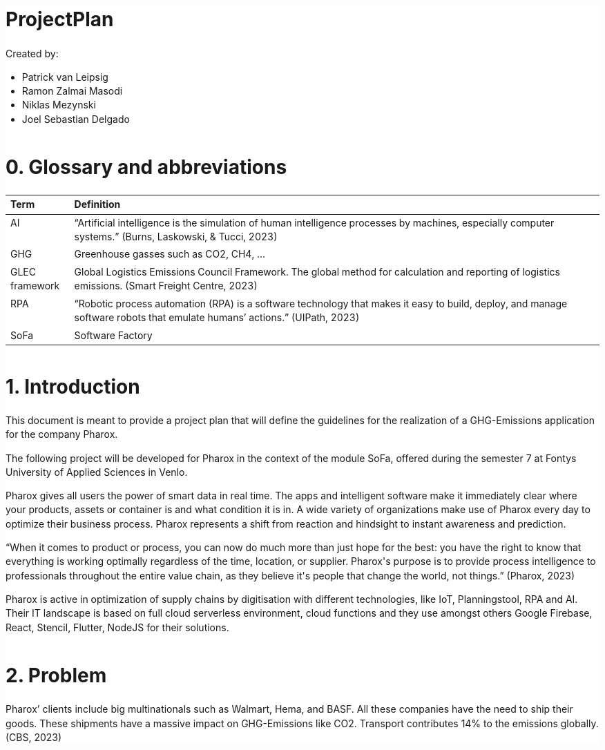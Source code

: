 # ProjectPlan

Created by:
- Patrick van Leipsig
- Ramon Zalmai Masodi
- Niklas Mezynski
- Joel Sebastian Delgado

# 0. Glossary and abbreviations

|Term|Definition|
|:----|:----|
|AI|“Artificial intelligence is the simulation of human intelligence processes by machines, especially computer systems.” (Burns, Laskowski, & Tucci, 2023)|
|GHG|Greenhouse gasses such as CO2, CH4, …|
|GLEC framework|Global Logistics Emissions Council Framework. The global method for calculation and reporting of logistics emissions. (Smart Freight Centre, 2023)|
|RPA|“Robotic process automation (RPA) is a software technology that makes it easy to build, deploy, and manage software robots that emulate humans’ actions.” (UIPath, 2023)|
|SoFa|Software Factory|

# 1. Introduction

This document is meant to provide a project plan that will define the guidelines for the realization of a GHG-Emissions application for the company Pharox.

The following project will be developed for Pharox in the context of the module SoFa, offered during the semester 7 at Fontys University of Applied Sciences in Venlo.

Pharox gives all users the power of smart data in real time. The apps and intelligent software make it immediately clear where your products, assets or container is and what condition it is in. A wide variety of organizations make use of Pharox every day to optimize their business process. Pharox represents a shift from reaction and hindsight to instant awareness and prediction.

“When it comes to product or process, you can now do much more than just hope for the best: you have the right to know that everything is working optimally regardless of the time, location, or supplier. Pharox's purpose is to provide process intelligence to professionals throughout the entire value chain, as they believe it's people that change the world, not things.” (Pharox, 2023)

Pharox is active in optimization of supply chains by digitisation with different technologies, like IoT, Planningstool, RPA and AI. Their IT landscape is based on full cloud serverless environment, cloud functions and they use amongst others Google Firebase, React, Stencil, Flutter, NodeJS for their solutions.

# 2. Problem

Pharox’ clients include big multinationals such as Walmart, Hema, and BASF. All these companies have the need to ship their goods. These shipments have a massive impact on GHG-Emissions like CO2. Transport contributes 14% to the emissions globally.  (CBS, 2023)
